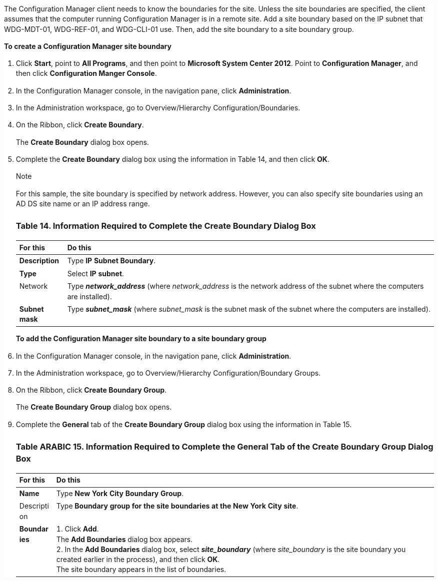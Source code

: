 The Configuration Manager client needs to know the boundaries for the site. Unless the site boundaries are specified, the client assumes that the computer running Configuration Manager is in a remote site. Add a site boundary based on the IP subnet that WDG-MDT-01, WDG-REF-01, and WDG-CLI-01 use. Then, add the site boundary to a site boundary group.

 **To create a Configuration Manager site boundary**

1. Click **Start**, point to **All Programs**, and then point to **Microsoft System Center 2012**. Point to **Configuration Manager**, and then click **Configuration Manger Console**.

2. In the Configuration Manager console, in the navigation pane, click **Administration**.

3. In the Administration workspace, go to Overview/Hierarchy Configuration/Boundaries.

4. On the Ribbon, click **Create Boundary**.

    The **Create Boundary** dialog box opens.

5. Complete the **Create Boundary** dialog box using the information in Table 14, and then click **OK**.

   > [!NOTE]
   >  For this sample, the site boundary is specified by network address. However, you can also specify site boundaries using an AD DS site name or an IP address range.

   ### Table 14. Information Required to Complete the Create Boundary Dialog Box

   |**For this** |**Do this** |
   |-|-|
   |**Description** |Type **IP Subnet Boundary**.|
   |**Type** |Select **IP subnet**.|
   |Network|Type ***network_address*** (where *network_address* is the network address of the subnet where the computers are installed).|
   |**Subnet mask** |Type ***subnet_mask*** (where *subnet_mask* is the subnet mask of the subnet where the computers are installed).|

   **To add the Configuration Manager site boundary to a site boundary group**

6. In the Configuration Manager console, in the navigation pane, click **Administration**.

7. In the Administration workspace, go to Overview/Hierarchy Configuration/Boundary Groups.

8. On the Ribbon, click **Create Boundary Group**.

    The **Create Boundary Group** dialog box opens.

9. Complete the **General** tab of the **Create Boundary Group** dialog box using the information in Table 15.

   ### Table ARABIC 15. Information Required to Complete the General Tab of the Create Boundary Group Dialog Box

   |  **For this**  |                                                                                                                                                       **Do this**                                                                                                                                                        |
   |----------------|--------------------------------------------------------------------------------------------------------------------------------------------------------------------------------------------------------------------------------------------------------------------------------------------------------------------------|
   |    **Name**    |                                                                                                                                          Type **New York City Boundary Group**.                                                                                                                                          |
   |  Description   |                                                                                                                        Type **Boundary group for the site boundaries at the New York City site**.                                                                                                                        |
   | **Boundaries** | 1. Click **Add**.<br />     The **Add Boundaries** dialog box appears.<br />2. In the **Add Boundaries** dialog box, select ***site_boundary*** (where *site_boundary* is the site boundary you created earlier in the process), and then click **OK**.<br />     The site boundary appears in the list of boundaries. |
